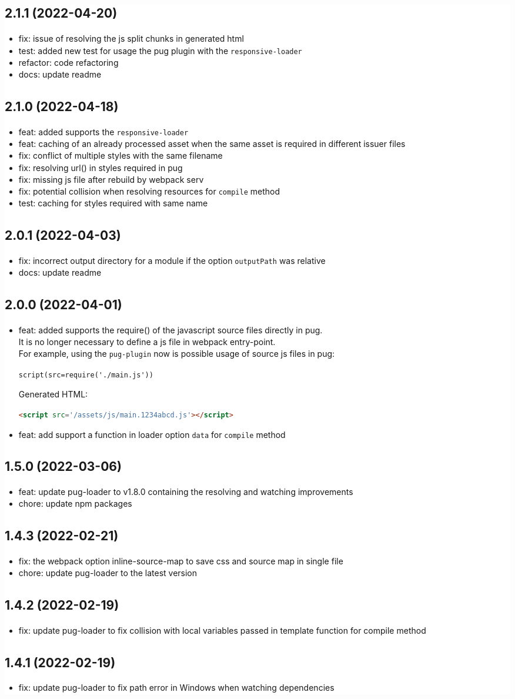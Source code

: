 ## 2.1.1 (2022-04-20)
- fix: issue of resolving the js split chunks in generated html
- test: added new test for usage the pug plugin with the `responsive-loader`
- refactor: code refactoring
- docs: update readme

## 2.1.0 (2022-04-18)
- feat: added supports the `responsive-loader`
- feat: caching of an already processed asset when the same asset is required in different issuer files
- fix: conflict of multiple styles with the same filename
- fix: resolving url() in styles required in pug
- fix: missing js file after rebuild by webpack serv
- fix: potential collision when resolving resources for `compile` method
- test: caching for styles required with same name

## 2.0.1 (2022-04-03)
- fix: incorrect output directory for a module if the option `outputPath` was relative
- docs: update readme

## 2.0.0 (2022-04-01)
- feat: added supports the require() of the javascript source files directly in pug.\
  It is no longer necessary to define a js file in webpack entry-point.\
  For example, using the `pug-plugin` now is possible usage of source js files in pug:
  ```pug
  script(src=require('./main.js'))
  ```
  Generated HTML:
  ```html
  <script src='/assets/js/main.1234abcd.js'></script>
  ```
- feat: add support a function in loader option `data` for `compile` method  

## 1.5.0 (2022-03-06)
- feat: update pug-loader to v1.8.0 containing the resolving and watching improvements
- chore: update npm packages

## 1.4.3 (2022-02-21)
- fix: the webpack option inline-source-map to save css and source map in single file
- chore: update pug-loader to the latest version

## 1.4.2 (2022-02-19)
- fix: update pug-loader to fix collision with local variables passed in template function for compile method

## 1.4.1 (2022-02-19)
- fix: update pug-loader to fix path error in Windows when watching dependencies 
